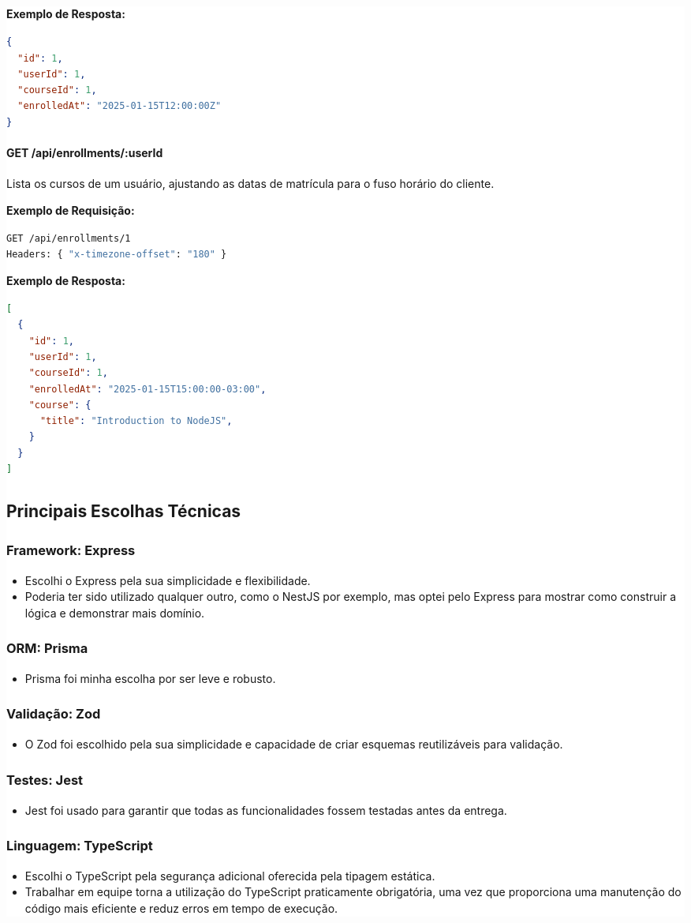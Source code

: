 **Exemplo de Resposta:**
```json
{
  "id": 1,
  "userId": 1,
  "courseId": 1,
  "enrolledAt": "2025-01-15T12:00:00Z"
}
```

#### **GET /api/enrollments/:userId**
Lista os cursos de um usuário, ajustando as datas de matrícula para o fuso horário do cliente.

**Exemplo de Requisição:**
```bash
GET /api/enrollments/1
Headers: { "x-timezone-offset": "180" }
```

**Exemplo de Resposta:**
```json
[
  {
    "id": 1,
    "userId": 1,
    "courseId": 1,
    "enrolledAt": "2025-01-15T15:00:00-03:00",
    "course": {
      "title": "Introduction to NodeJS",
    }
  }
]
```
## Principais Escolhas Técnicas

### **Framework: Express**
- Escolhi o Express pela sua simplicidade e flexibilidade.
- Poderia ter sido utilizado qualquer outro, como o NestJS por exemplo, mas optei pelo Express para mostrar como construir a lógica e demonstrar mais domínio.

### **ORM: Prisma**
- Prisma foi minha escolha por ser leve e robusto.

### **Validação: Zod**
- O Zod foi escolhido pela sua simplicidade e capacidade de criar esquemas reutilizáveis para validação.

### **Testes: Jest**
- Jest foi usado para garantir que todas as funcionalidades fossem testadas antes da entrega.

### **Linguagem: TypeScript**
- Escolhi o TypeScript pela segurança adicional oferecida pela tipagem estática.
- Trabalhar em equipe torna a utilização do TypeScript praticamente obrigatória, uma vez que proporciona uma manutenção do código mais eficiente e reduz erros em tempo de execução.
